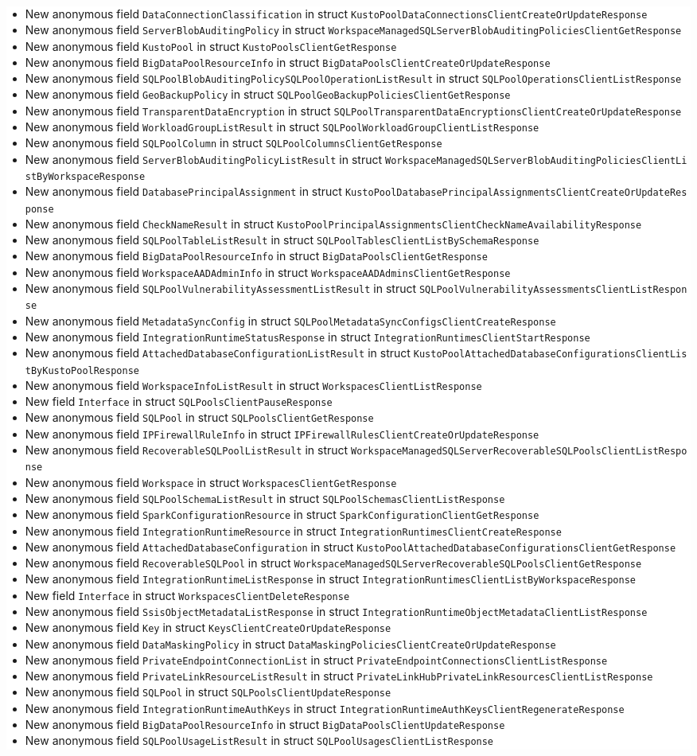 - New anonymous field `DataConnectionClassification` in struct `KustoPoolDataConnectionsClientCreateOrUpdateResponse`
- New anonymous field `ServerBlobAuditingPolicy` in struct `WorkspaceManagedSQLServerBlobAuditingPoliciesClientGetResponse`
- New anonymous field `KustoPool` in struct `KustoPoolsClientGetResponse`
- New anonymous field `BigDataPoolResourceInfo` in struct `BigDataPoolsClientCreateOrUpdateResponse`
- New anonymous field `SQLPoolBlobAuditingPolicySQLPoolOperationListResult` in struct `SQLPoolOperationsClientListResponse`
- New anonymous field `GeoBackupPolicy` in struct `SQLPoolGeoBackupPoliciesClientGetResponse`
- New anonymous field `TransparentDataEncryption` in struct `SQLPoolTransparentDataEncryptionsClientCreateOrUpdateResponse`
- New anonymous field `WorkloadGroupListResult` in struct `SQLPoolWorkloadGroupClientListResponse`
- New anonymous field `SQLPoolColumn` in struct `SQLPoolColumnsClientGetResponse`
- New anonymous field `ServerBlobAuditingPolicyListResult` in struct `WorkspaceManagedSQLServerBlobAuditingPoliciesClientListByWorkspaceResponse`
- New anonymous field `DatabasePrincipalAssignment` in struct `KustoPoolDatabasePrincipalAssignmentsClientCreateOrUpdateResponse`
- New anonymous field `CheckNameResult` in struct `KustoPoolPrincipalAssignmentsClientCheckNameAvailabilityResponse`
- New anonymous field `SQLPoolTableListResult` in struct `SQLPoolTablesClientListBySchemaResponse`
- New anonymous field `BigDataPoolResourceInfo` in struct `BigDataPoolsClientGetResponse`
- New anonymous field `WorkspaceAADAdminInfo` in struct `WorkspaceAADAdminsClientGetResponse`
- New anonymous field `SQLPoolVulnerabilityAssessmentListResult` in struct `SQLPoolVulnerabilityAssessmentsClientListResponse`
- New anonymous field `MetadataSyncConfig` in struct `SQLPoolMetadataSyncConfigsClientCreateResponse`
- New anonymous field `IntegrationRuntimeStatusResponse` in struct `IntegrationRuntimesClientStartResponse`
- New anonymous field `AttachedDatabaseConfigurationListResult` in struct `KustoPoolAttachedDatabaseConfigurationsClientListByKustoPoolResponse`
- New anonymous field `WorkspaceInfoListResult` in struct `WorkspacesClientListResponse`
- New field `Interface` in struct `SQLPoolsClientPauseResponse`
- New anonymous field `SQLPool` in struct `SQLPoolsClientGetResponse`
- New anonymous field `IPFirewallRuleInfo` in struct `IPFirewallRulesClientCreateOrUpdateResponse`
- New anonymous field `RecoverableSQLPoolListResult` in struct `WorkspaceManagedSQLServerRecoverableSQLPoolsClientListResponse`
- New anonymous field `Workspace` in struct `WorkspacesClientGetResponse`
- New anonymous field `SQLPoolSchemaListResult` in struct `SQLPoolSchemasClientListResponse`
- New anonymous field `SparkConfigurationResource` in struct `SparkConfigurationClientGetResponse`
- New anonymous field `IntegrationRuntimeResource` in struct `IntegrationRuntimesClientCreateResponse`
- New anonymous field `AttachedDatabaseConfiguration` in struct `KustoPoolAttachedDatabaseConfigurationsClientGetResponse`
- New anonymous field `RecoverableSQLPool` in struct `WorkspaceManagedSQLServerRecoverableSQLPoolsClientGetResponse`
- New anonymous field `IntegrationRuntimeListResponse` in struct `IntegrationRuntimesClientListByWorkspaceResponse`
- New field `Interface` in struct `WorkspacesClientDeleteResponse`
- New anonymous field `SsisObjectMetadataListResponse` in struct `IntegrationRuntimeObjectMetadataClientListResponse`
- New anonymous field `Key` in struct `KeysClientCreateOrUpdateResponse`
- New anonymous field `DataMaskingPolicy` in struct `DataMaskingPoliciesClientCreateOrUpdateResponse`
- New anonymous field `PrivateEndpointConnectionList` in struct `PrivateEndpointConnectionsClientListResponse`
- New anonymous field `PrivateLinkResourceListResult` in struct `PrivateLinkHubPrivateLinkResourcesClientListResponse`
- New anonymous field `SQLPool` in struct `SQLPoolsClientUpdateResponse`
- New anonymous field `IntegrationRuntimeAuthKeys` in struct `IntegrationRuntimeAuthKeysClientRegenerateResponse`
- New anonymous field `BigDataPoolResourceInfo` in struct `BigDataPoolsClientUpdateResponse`
- New anonymous field `SQLPoolUsageListResult` in struct `SQLPoolUsagesClientListResponse`